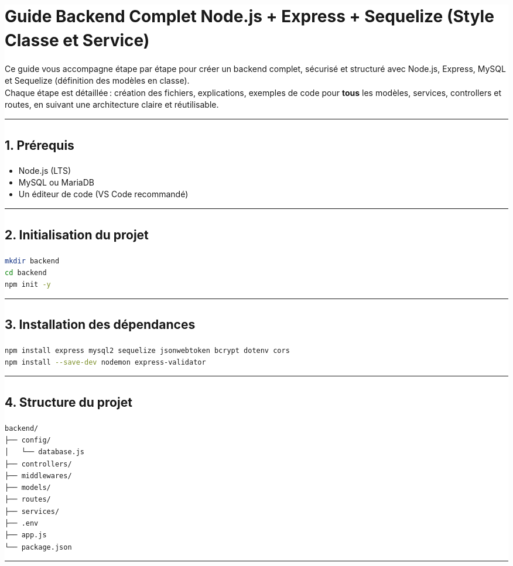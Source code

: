 # Guide Backend Complet Node.js + Express + Sequelize (Style Classe et Service)

Ce guide vous accompagne étape par étape pour créer un backend complet, sécurisé et structuré avec Node.js, Express, MySQL et Sequelize (définition des modèles en classe).  
Chaque étape est détaillée : création des fichiers, explications, exemples de code pour **tous** les modèles, services, controllers et routes, en suivant une architecture claire et réutilisable.

---

## 1. Prérequis

- Node.js (LTS)
- MySQL ou MariaDB
- Un éditeur de code (VS Code recommandé)

---

## 2. Initialisation du projet

```bash
mkdir backend
cd backend
npm init -y
```

---

## 3. Installation des dépendances

```bash
npm install express mysql2 sequelize jsonwebtoken bcrypt dotenv cors
npm install --save-dev nodemon express-validator
```

---

## 4. Structure du projet

```
backend/
├── config/
│   └── database.js
├── controllers/
├── middlewares/
├── models/
├── routes/
├── services/
├── .env
├── app.js
└── package.json
```

---